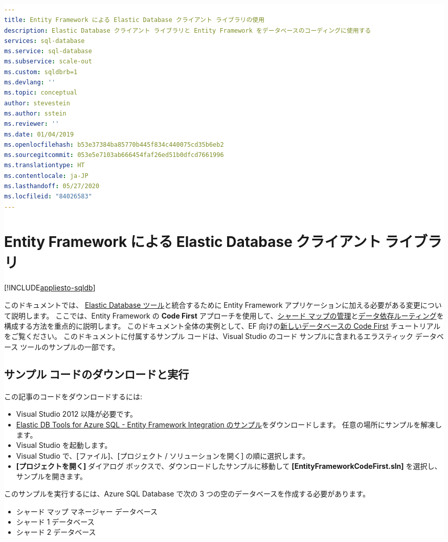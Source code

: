 ```yaml
---
title: Entity Framework による Elastic Database クライアント ライブラリの使用
description: Elastic Database クライアント ライブラリと Entity Framework をデータベースのコーディングに使用する
services: sql-database
ms.service: sql-database
ms.subservice: scale-out
ms.custom: sqldbrb=1
ms.devlang: ''
ms.topic: conceptual
author: stevestein
ms.author: sstein
ms.reviewer: ''
ms.date: 01/04/2019
ms.openlocfilehash: b53e37384ba85770b445f834c440075cd35b6eb2
ms.sourcegitcommit: 053e5e7103ab666454faf26ed51b0dfcd7661996
ms.translationtype: HT
ms.contentlocale: ja-JP
ms.lasthandoff: 05/27/2020
ms.locfileid: "84026583"
---
```

# <a name="elastic-database-client-library-with-entity-framework"></a>Entity Framework による Elastic Database クライアント ライブラリ
[!INCLUDE[appliesto-sqldb](../includes/appliesto-sqldb.md)]

このドキュメントでは、 [Elastic Database ツール](elastic-scale-introduction.md)と統合するために Entity Framework アプリケーションに加える必要がある変更について説明します。 ここでは、Entity Framework の **Code First** アプローチを使用して、[シャード マップの管理](elastic-scale-shard-map-management.md)と[データ依存ルーティング](elastic-scale-data-dependent-routing.md)を構成する方法を重点的に説明します。 このドキュメント全体の実例として、EF 向けの[新しいデータベースの Code First](https://msdn.microsoft.com/data/jj193542.aspx) チュートリアルをご覧ください。 このドキュメントに付属するサンプル コードは、Visual Studio のコード サンプルに含まれるエラスティック データベース ツールのサンプルの一部です。

## <a name="downloading-and-running-the-sample-code"></a>サンプル コードのダウンロードと実行

この記事のコードをダウンロードするには:

* Visual Studio 2012 以降が必要です。
* [Elastic DB Tools for Azure SQL - Entity Framework Integration のサンプル](https://github.com/Azure/elastic-db-tools/)をダウンロードします。 任意の場所にサンプルを解凍します。
* Visual Studio を起動します。
* Visual Studio で、[ファイル]、[プロジェクト / ソリューションを開く] の順に選択します。
* **[プロジェクトを開く]** ダイアログ ボックスで、ダウンロードしたサンプルに移動して **[EntityFrameworkCodeFirst.sln]** を選択し、サンプルを開きます。

このサンプルを実行するには、Azure SQL Database で次の 3 つの空のデータベースを作成する必要があります。

* シャード マップ マネージャー データベース
* シャード 1 データベース
* シャード 2 データベース


[1]: ./media/sql-database-elastic-scale-use-entity-framework-applications-visual-studio/sample.png